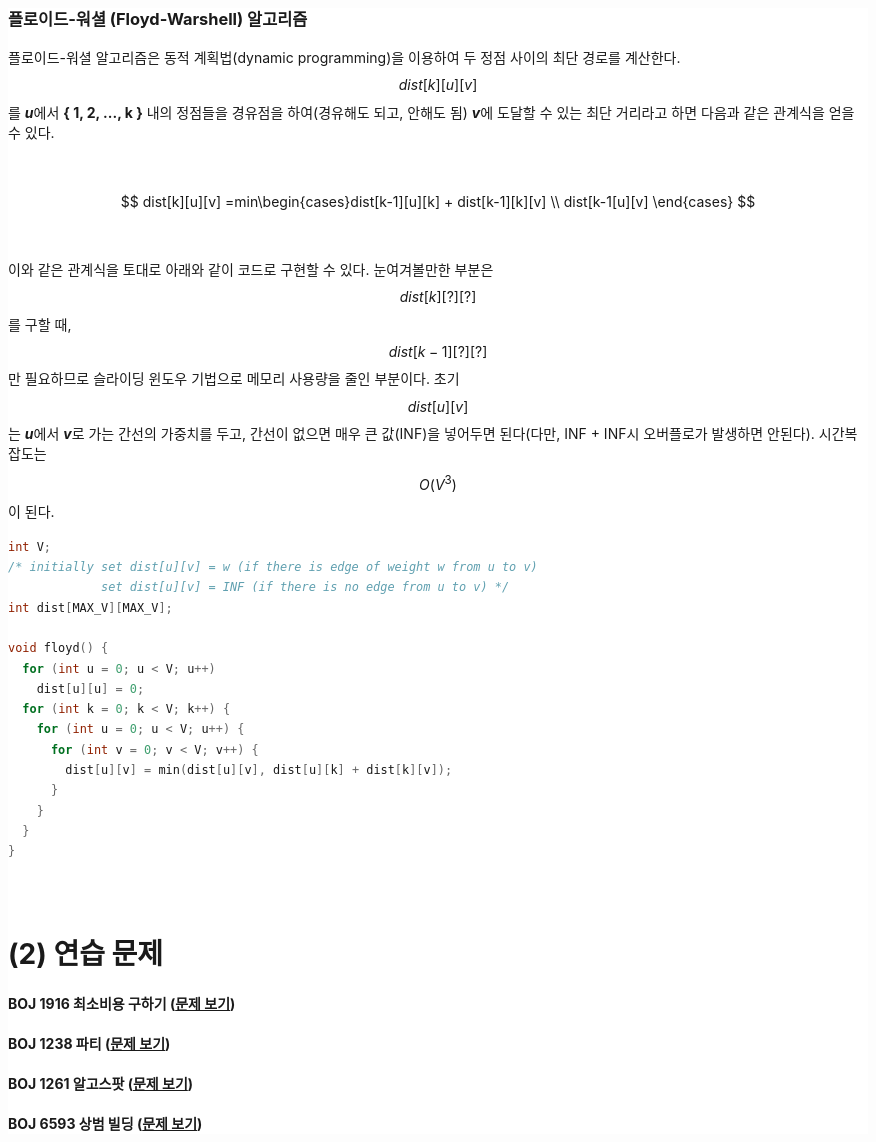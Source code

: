 ### 플로이드-워셜 (Floyd-Warshell) 알고리즘

플로이드-워셜 알고리즘은 동적 계획법(dynamic programming)을 이용하여 두 정점 사이의 최단 경로를 계산한다.  $$dist[k][u][v]$$를 ***u***에서 **{ 1, 2, ..., k }** 내의 정점들을 경유점을 하여(경유해도 되고, 안해도 됨) ***v***에 도달할 수 있는 최단 거리라고 하면 다음과 같은 관계식을 얻을 수 있다.

<br>

$$ dist[k][u][v] =min\begin{cases}dist[k-1][u][k] + dist[k-1][k][v]  \\ dist[k-1[u][v] \end{cases} $$ 

<br>

이와 같은 관계식을 토대로 아래와 같이 코드로 구현할 수 있다. 눈여겨볼만한 부분은 $$dist[k][?][?]$$를 구할 때, $$dist[k-1][?][?]$$만 필요하므로 슬라이딩 윈도우 기법으로 메모리 사용량을 줄인 부분이다. 초기 $$dist[u][v]$$는 ***u***에서 ***v***로 가는 간선의 가중치를 두고, 간선이 없으면 매우 큰 값(INF)을 넣어두면 된다(다만, INF + INF시 오버플로가 발생하면 안된다). 시간복잡도는 $$O(V^3)$$이 된다.

``` c++
int V;
/* initially set dist[u][v] = w (if there is edge of weight w from u to v)
             set dist[u][v] = INF (if there is no edge from u to v) */
int dist[MAX_V][MAX_V];

void floyd() {
  for (int u = 0; u < V; u++)
    dist[u][u] = 0;
  for (int k = 0; k < V; k++) {
    for (int u = 0; u < V; u++) {
      for (int v = 0; v < V; v++) {
        dist[u][v] = min(dist[u][v], dist[u][k] + dist[k][v]);
      }
    }
  }
}
```



<br>

# (2) 연습 문제

#### BOJ 1916 최소비용 구하기 ([문제 보기](https://www.acmicpc.net/problem/1916))

#### BOJ 1238 파티 ([문제 보기](https://www.acmicpc.net/problem/1238))

#### BOJ 1261 알고스팟 ([문제 보기](https://www.acmicpc.net/problem/1261))

#### BOJ 6593 상범 빌딩 ([문제 보기](https://www.acmicpc.net/problem/6593))
